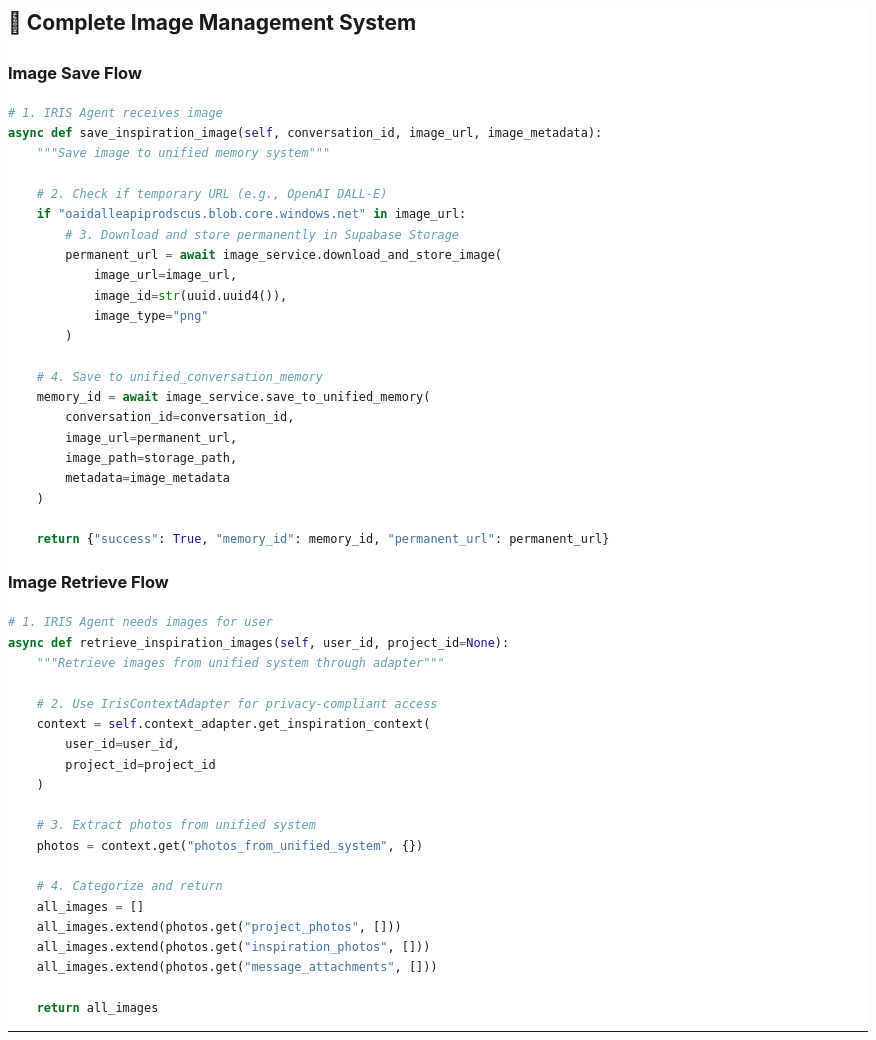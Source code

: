 
## 🔄 Complete Image Management System

### **Image Save Flow**
```python
# 1. IRIS Agent receives image
async def save_inspiration_image(self, conversation_id, image_url, image_metadata):
    """Save image to unified memory system"""
    
    # 2. Check if temporary URL (e.g., OpenAI DALL-E)
    if "oaidalleapiprodscus.blob.core.windows.net" in image_url:
        # 3. Download and store permanently in Supabase Storage
        permanent_url = await image_service.download_and_store_image(
            image_url=image_url,
            image_id=str(uuid.uuid4()),
            image_type="png"
        )
    
    # 4. Save to unified_conversation_memory
    memory_id = await image_service.save_to_unified_memory(
        conversation_id=conversation_id,
        image_url=permanent_url,
        image_path=storage_path,
        metadata=image_metadata
    )
    
    return {"success": True, "memory_id": memory_id, "permanent_url": permanent_url}
```

### **Image Retrieve Flow**
```python
# 1. IRIS Agent needs images for user
async def retrieve_inspiration_images(self, user_id, project_id=None):
    """Retrieve images from unified system through adapter"""
    
    # 2. Use IrisContextAdapter for privacy-compliant access
    context = self.context_adapter.get_inspiration_context(
        user_id=user_id,
        project_id=project_id
    )
    
    # 3. Extract photos from unified system
    photos = context.get("photos_from_unified_system", {})
    
    # 4. Categorize and return
    all_images = []
    all_images.extend(photos.get("project_photos", []))
    all_images.extend(photos.get("inspiration_photos", []))
    all_images.extend(photos.get("message_attachments", []))
    
    return all_images
```

---